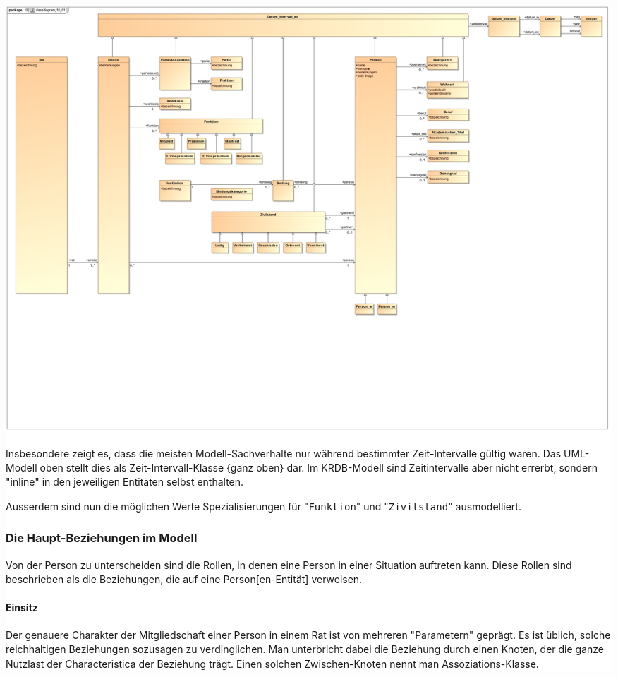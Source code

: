 <img style="uml_diagram" src="classdiagram_10_01.svg" alt="KRDB-Klassen-Modell in UML-Form" width="100%" />

Insbesondere zeigt es, dass die meisten Modell-Sachverhalte nur während bestimmter Zeit-Intervalle gültig waren.  Das UML-Modell oben stellt dies als Zeit-Intervall-Klasse {ganz oben} dar.  Im KRDB-Modell sind Zeitintervalle aber nicht errerbt, sondern "inline" in den jeweiligen Entitäten selbst enthalten.

Ausserdem sind nun die möglichen Werte Spezialisierungen für "<tt>Funktion</tt>" und "<tt>Zivilstand</tt>" ausmodelliert. 


### Die Haupt-Beziehungen im Modell

Von der Person zu unterscheiden sind die Rollen, in denen eine Person in einer Situation auftreten kann.  Diese Rollen sind beschrieben als die Beziehungen, die auf eine Person[en-Entität] verweisen.


#### Einsitz

Der genauere Charakter der Mitgliedschaft einer Person in einem Rat ist von mehreren "Parametern" geprägt.  Es ist üblich, solche reichhaltigen Beziehungen sozusagen zu verdinglichen.  Man unterbricht dabei die Beziehung durch einen Knoten, der die ganze Nutzlast der Characteristica der Beziehung trägt.  Einen solchen Zwischen-Knoten nennt man Assoziations-Klasse.
